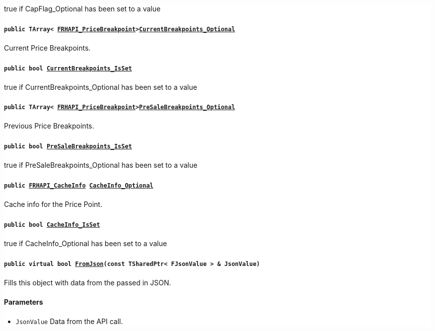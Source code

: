 true if CapFlag_Optional has been set to a value

#### `public TArray< `[`FRHAPI_PriceBreakpoint`](RHAPI_PriceBreakpoint.md#structFRHAPI__PriceBreakpoint)` > `[`CurrentBreakpoints_Optional`](#structFRHAPI__PricePoint_1afbd743b73afeefcd12fc50949fad0dbc) <a id="structFRHAPI__PricePoint_1afbd743b73afeefcd12fc50949fad0dbc"></a>

Current Price Breakpoints.

#### `public bool `[`CurrentBreakpoints_IsSet`](#structFRHAPI__PricePoint_1a51e38d73a12c442be18ac1f52e8c7f4c) <a id="structFRHAPI__PricePoint_1a51e38d73a12c442be18ac1f52e8c7f4c"></a>

true if CurrentBreakpoints_Optional has been set to a value

#### `public TArray< `[`FRHAPI_PriceBreakpoint`](RHAPI_PriceBreakpoint.md#structFRHAPI__PriceBreakpoint)` > `[`PreSaleBreakpoints_Optional`](#structFRHAPI__PricePoint_1aa09992e99ddf5dd10cd5a9ffa9498f00) <a id="structFRHAPI__PricePoint_1aa09992e99ddf5dd10cd5a9ffa9498f00"></a>

Previous Price Breakpoints.

#### `public bool `[`PreSaleBreakpoints_IsSet`](#structFRHAPI__PricePoint_1a92835400bdb09fefc9fcb9a1b514d2cf) <a id="structFRHAPI__PricePoint_1a92835400bdb09fefc9fcb9a1b514d2cf"></a>

true if PreSaleBreakpoints_Optional has been set to a value

#### `public `[`FRHAPI_CacheInfo`](RHAPI_CacheInfo.md#structFRHAPI__CacheInfo)` `[`CacheInfo_Optional`](#structFRHAPI__PricePoint_1a2c2cf9441fff3bd907421bc8ae6c541a) <a id="structFRHAPI__PricePoint_1a2c2cf9441fff3bd907421bc8ae6c541a"></a>

Cache info for the Price Point.

#### `public bool `[`CacheInfo_IsSet`](#structFRHAPI__PricePoint_1a4ae46d4bcca1201ccecbfdde4254e7be) <a id="structFRHAPI__PricePoint_1a4ae46d4bcca1201ccecbfdde4254e7be"></a>

true if CacheInfo_Optional has been set to a value

#### `public virtual bool `[`FromJson`](#structFRHAPI__PricePoint_1afad2c5f654c7ad117e24c72b75bb57a6)`(const TSharedPtr< FJsonValue > & JsonValue)` <a id="structFRHAPI__PricePoint_1afad2c5f654c7ad117e24c72b75bb57a6"></a>

Fills this object with data from the passed in JSON.

#### Parameters
* `JsonValue` Data from the API call.
